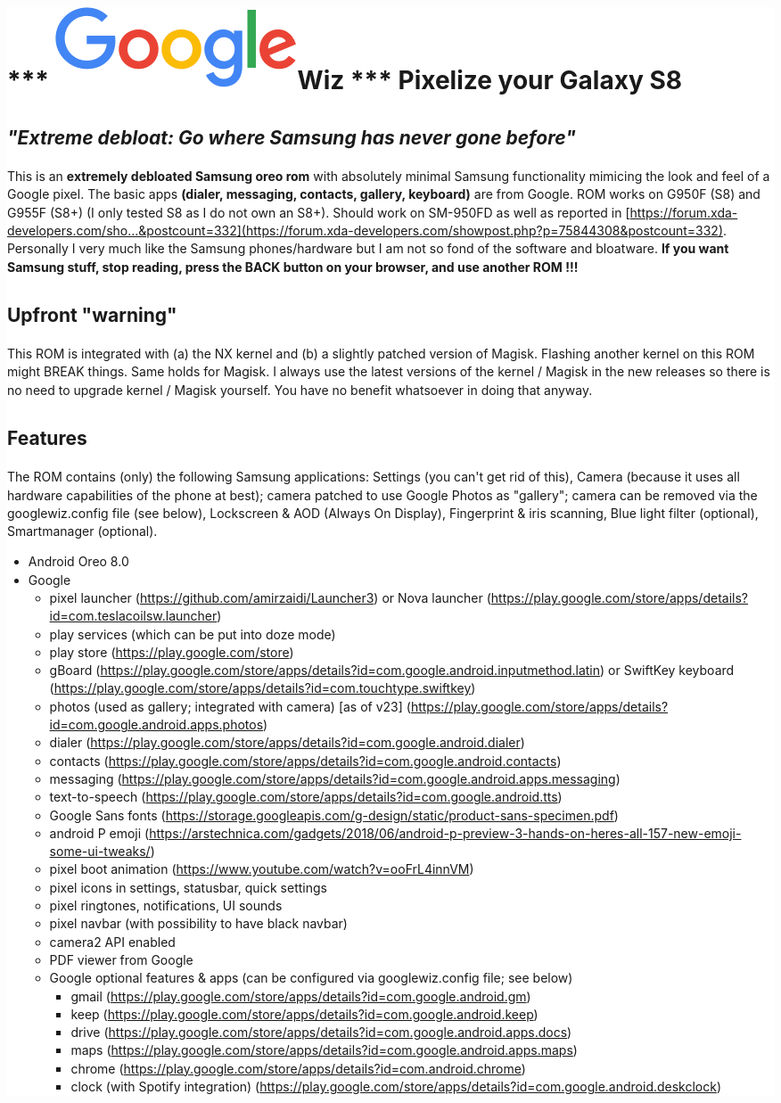 # *** ![alt logo](img/google_logo.png)Wiz *** Pixelize your Galaxy S8
## *"Extreme debloat: Go where Samsung has never gone before"*

This is an **extremely debloated Samsung oreo rom** with absolutely minimal Samsung functionality mimicing the look and feel of a Google pixel. The basic apps **(dialer, messaging, contacts, gallery, keyboard)** are from Google. ROM works on G950F (S8) and G955F (S8+) (I only tested S8 as I do not own an S8+). Should work on SM-950FD as well as reported in [https://forum.xda-developers.com/sho...&postcount=332](https://forum.xda-developers.com/showpost.php?p=75844308&postcount=332). Personally I very much like the Samsung phones/hardware but I am not so fond of the software and bloatware. **If you want Samsung stuff, stop reading, press the BACK button on your browser, and use another ROM !!!**

## Upfront "warning"
This ROM is integrated with (a) the NX kernel and (b) a slightly patched version of Magisk. Flashing another kernel on this ROM might BREAK things. Same holds for Magisk. I always use the latest versions of the kernel / Magisk in the new releases so there is no need to upgrade kernel / Magisk yourself. You have no benefit whatsoever in doing that anyway.

## Features
The ROM contains (only) the following Samsung applications: Settings (you can't get rid of this), Camera (because it uses all hardware capabilities of the phone at best); camera patched to use Google Photos as "gallery"; camera can be removed via the googlewiz.config file (see below), Lockscreen & AOD (Always On Display), Fingerprint & iris scanning, Blue light filter (optional), Smartmanager (optional).
- Android Oreo 8.0
- Google
    - pixel launcher (https://github.com/amirzaidi/Launcher3) or Nova launcher (https://play.google.com/store/apps/details?id=com.teslacoilsw.launcher)
    - play services (which can be put into doze mode)
    - play store (https://play.google.com/store)
    - gBoard (https://play.google.com/store/apps/details?id=com.google.android.inputmethod.latin) or SwiftKey keyboard (https://play.google.com/store/apps/details?id=com.touchtype.swiftkey)
    - photos (used as gallery; integrated with camera) [as of v23] (https://play.google.com/store/apps/details?id=com.google.android.apps.photos)
    - dialer (https://play.google.com/store/apps/details?id=com.google.android.dialer)
    - contacts (https://play.google.com/store/apps/details?id=com.google.android.contacts)
    - messaging (https://play.google.com/store/apps/details?id=com.google.android.apps.messaging)
    - text-to-speech (https://play.google.com/store/apps/details?id=com.google.android.tts)
    - Google Sans fonts (https://storage.googleapis.com/g-design/static/product-sans-specimen.pdf)
    - android P emoji (https://arstechnica.com/gadgets/2018/06/android-p-preview-3-hands-on-heres-all-157-new-emoji-some-ui-tweaks/)
    - pixel boot animation (https://www.youtube.com/watch?v=ooFrL4innVM)
    - pixel icons in settings, statusbar, quick settings
    - pixel ringtones, notifications, UI sounds
    - pixel navbar (with possibility to have black navbar)
    - camera2 API enabled
    - PDF viewer from Google
    - Google optional features & apps (can be configured via googlewiz.config file; see below)
        - gmail (https://play.google.com/store/apps/details?id=com.google.android.gm)
        - keep (https://play.google.com/store/apps/details?id=com.google.android.keep)
        - drive (https://play.google.com/store/apps/details?id=com.google.android.apps.docs)
        - maps (https://play.google.com/store/apps/details?id=com.google.android.apps.maps)
        - chrome (https://play.google.com/store/apps/details?id=com.android.chrome)
        - clock (with Spotify integration) (https://play.google.com/store/apps/details?id=com.google.android.deskclock)